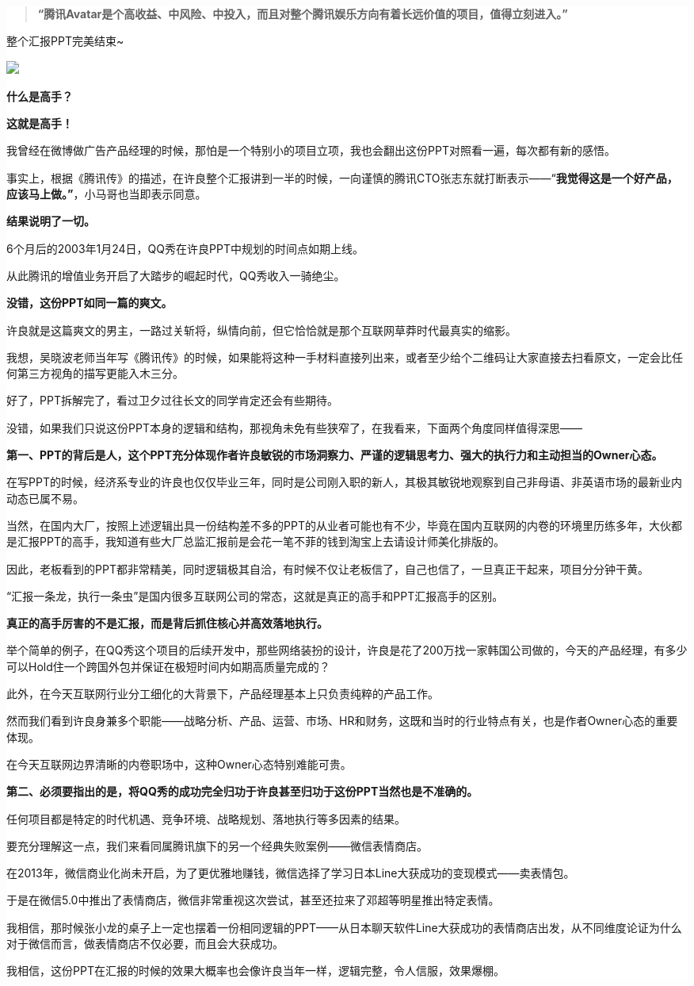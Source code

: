 > **“腾讯Avatar是个高收益、中风险、中投入，而且对整个腾讯娱乐方向有着长远价值的项目，值得立刻进入。”**

整个汇报PPT完美结束~

![](https://image.woshipm.com/wp-files/2024/02/PywhsFv2QgHlXLhhsGxV.jpg)

**什么是高手？**

**这就是高手！**

我曾经在微博做广告产品经理的时候，那怕是一个特别小的项目立项，我也会翻出这份PPT对照看一遍，每次都有新的感悟。

事实上，根据《腾讯传》的描述，在许良整个汇报讲到一半的时候，一向谨慎的腾讯CTO张志东就打断表示——“**我觉得这是一个好产品，应该马上做。”**，小马哥也当即表示同意。

**结果说明了一切。**

6个月后的2003年1月24日，QQ秀在许良PPT中规划的时间点如期上线。

从此腾讯的增值业务开启了大踏步的崛起时代，QQ秀收入一骑绝尘。

**没错，这份PPT如同一篇的爽文。**

许良就是这篇爽文的男主，一路过关斩将，纵情向前，但它恰恰就是那个互联网草莽时代最真实的缩影。

我想，吴晓波老师当年写《腾讯传》的时候，如果能将这种一手材料直接列出来，或者至少给个二维码让大家直接去扫看原文，一定会比任何第三方视角的描写更能入木三分。

好了，PPT拆解完了，看过卫夕过往长文的同学肯定还会有些期待。

没错，如果我们只说这份PPT本身的逻辑和结构，那视角未免有些狭窄了，在我看来，下面两个角度同样值得深思——

**第一、PPT的背后是人，这个PPT充分体现作者许良敏锐的市场洞察力、严谨的逻辑思考力、强大的执行力和主动担当的Owner心态。**

在写PPT的时候，经济系专业的许良也仅仅毕业三年，同时是公司刚入职的新人，其极其敏锐地观察到自己非母语、非英语市场的最新业内动态已属不易。

当然，在国内大厂，按照上述逻辑出具一份结构差不多的PPT的从业者可能也有不少，毕竟在国内互联网的内卷的环境里历练多年，大伙都是汇报PPT的高手，我知道有些大厂总监汇报前是会花一笔不菲的钱到淘宝上去请设计师美化排版的。

因此，老板看到的PPT都非常精美，同时逻辑极其自洽，有时候不仅让老板信了，自己也信了，一旦真正干起来，项目分分钟干黄。

“汇报一条龙，执行一条虫”是国内很多互联网公司的常态，这就是真正的高手和PPT汇报高手的区别。

**真正的高手厉害的不是汇报，而是背后抓住核心并高效落地执行。**

举个简单的例子，在QQ秀这个项目的后续开发中，那些网络装扮的设计，许良是花了200万找一家韩国公司做的，今天的产品经理，有多少可以Hold住一个跨国外包并保证在极短时间内如期高质量完成的？

此外，在今天互联网行业分工细化的大背景下，产品经理基本上只负责纯粹的产品工作。

然而我们看到许良身兼多个职能——战略分析、产品、运营、市场、HR和财务，这既和当时的行业特点有关，也是作者Owner心态的重要体现。

在今天互联网边界清晰的内卷职场中，这种Owner心态特别难能可贵。

**第二、必须要指出的是，将QQ秀的成功完全归功于许良甚至归功于这份PPT当然也是不准确的。**

任何项目都是特定的时代机遇、竞争环境、战略规划、落地执行等多因素的结果。

要充分理解这一点，我们来看同属腾讯旗下的另一个经典失败案例——微信表情商店。

在2013年，微信商业化尚未开启，为了更优雅地赚钱，微信选择了学习日本Line大获成功的变现模式——卖表情包。

于是在微信5.0中推出了表情商店，微信非常重视这次尝试，甚至还拉来了邓超等明星推出特定表情。

我相信，那时候张小龙的桌子上一定也摆着一份相同逻辑的PPT——从日本聊天软件Line大获成功的表情商店出发，从不同维度论证为什么对于微信而言，做表情商店不仅必要，而且会大获成功。

我相信，这份PPT在汇报的时候的效果大概率也会像许良当年一样，逻辑完整，令人信服，效果爆棚。
